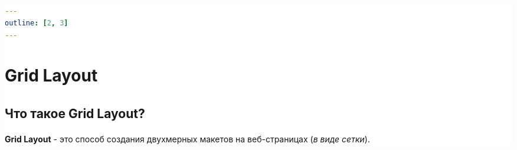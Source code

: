 ```yaml
---
outline: [2, 3]
---
```


<script setup>
import CodePreview from '../.././.vitepress/components/CodePreview.vue';

import html_107 from '../.././.vitepress/examples/css/demo_107/index.html?raw';
import css_107 from '../.././.vitepress/examples/css/demo_107/style.css?raw';
import js_107 from '../.././.vitepress/examples/css/demo_107/script.js?raw';

import html_108 from '../.././.vitepress/examples/css/demo_108/index.html?raw';
import css_108 from '../.././.vitepress/examples/css/demo_108/style.css?raw';
import js_108 from '../.././.vitepress/examples/css/demo_108/script.js?raw';

import html_109 from '../.././.vitepress/examples/css/demo_109/index.html?raw';
import css_109 from '../.././.vitepress/examples/css/demo_109/style.css?raw';
import js_109 from '../.././.vitepress/examples/css/demo_109/script.js?raw';

import html_110 from '../.././.vitepress/examples/css/demo_110/index.html?raw';
import css_110 from '../.././.vitepress/examples/css/demo_110/style.css?raw';
import js_110 from '../.././.vitepress/examples/css/demo_110/script.js?raw';

import html_111 from '../.././.vitepress/examples/css/demo_111/index.html?raw';
import css_111 from '../.././.vitepress/examples/css/demo_111/style.css?raw';
import js_111 from '../.././.vitepress/examples/css/demo_111/script.js?raw';

import html_112 from '../.././.vitepress/examples/css/demo_112/index.html?raw';
import css_112 from '../.././.vitepress/examples/css/demo_112/style.css?raw';
import js_112 from '../.././.vitepress/examples/css/demo_112/script.js?raw';

import html_113 from '../.././.vitepress/examples/css/demo_113/index.html?raw';
import css_113 from '../.././.vitepress/examples/css/demo_113/style.css?raw';
import js_113 from '../.././.vitepress/examples/css/demo_113/script.js?raw';

import html_114 from '../.././.vitepress/examples/css/demo_114/index.html?raw';
import css_114 from '../.././.vitepress/examples/css/demo_114/style.css?raw';
import js_114 from '../.././.vitepress/examples/css/demo_114/script.js?raw';

import html_115 from '../.././.vitepress/examples/css/demo_115/index.html?raw';
import css_115 from '../.././.vitepress/examples/css/demo_115/style.css?raw';
import js_115 from '../.././.vitepress/examples/css/demo_115/script.js?raw';

import html_116 from '../.././.vitepress/examples/css/demo_116/index.html?raw';
import css_116 from '../.././.vitepress/examples/css/demo_116/style.css?raw';
import js_116 from '../.././.vitepress/examples/css/demo_116/script.js?raw';
</script>

# Grid Layout

## Что такое Grid Layout?

**Grid Layout** - это способ создания двухмерных макетов на веб-страницах (_в виде сетки_).
